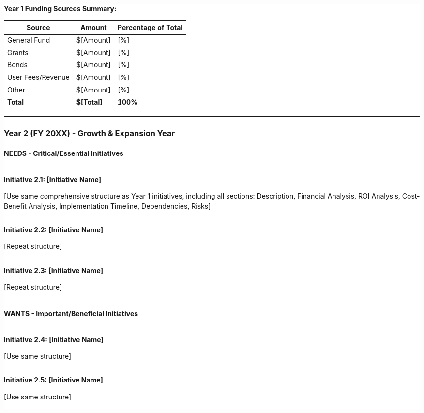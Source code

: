 **Year 1 Funding Sources Summary:**

| Source | Amount | Percentage of Total |
|--------|--------|---------------------|
| General Fund | $[Amount] | [%] |
| Grants | $[Amount] | [%] |
| Bonds | $[Amount] | [%] |
| User Fees/Revenue | $[Amount] | [%] |
| Other | $[Amount] | [%] |
| **Total** | **$[Total]** | **100%** |

---

### Year 2 (FY 20XX) - Growth & Expansion Year

#### NEEDS - Critical/Essential Initiatives

---

**Initiative 2.1: [Initiative Name]**

[Use same comprehensive structure as Year 1 initiatives, including all sections: Description, Financial Analysis, ROI Analysis, Cost-Benefit Analysis, Implementation Timeline, Dependencies, Risks]

---

**Initiative 2.2: [Initiative Name]**

[Repeat structure]

---

**Initiative 2.3: [Initiative Name]**

[Repeat structure]

---

#### WANTS - Important/Beneficial Initiatives

---

**Initiative 2.4: [Initiative Name]**

[Use same structure]

---

**Initiative 2.5: [Initiative Name]**

[Use same structure]

---
